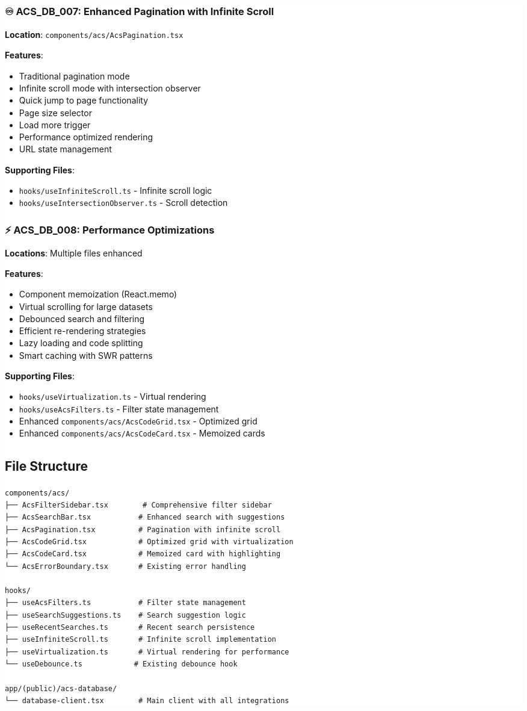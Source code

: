 ### ♾️ ACS_DB_007: Enhanced Pagination with Infinite Scroll

**Location**: `components/acs/AcsPagination.tsx`

**Features**:
- Traditional pagination mode
- Infinite scroll mode with intersection observer
- Quick jump to page functionality
- Page size selector
- Load more trigger
- Performance optimized rendering
- URL state management

**Supporting Files**:
- `hooks/useInfiniteScroll.ts` - Infinite scroll logic
- `hooks/useIntersectionObserver.ts` - Scroll detection

### ⚡ ACS_DB_008: Performance Optimizations

**Locations**: Multiple files enhanced

**Features**:
- Component memoization (React.memo)
- Virtual scrolling for large datasets
- Debounced search and filtering
- Efficient re-rendering strategies
- Lazy loading and code splitting
- Smart caching with SWR patterns

**Supporting Files**:
- `hooks/useVirtualization.ts` - Virtual rendering
- `hooks/useAcsFilters.ts` - Filter state management
- Enhanced `components/acs/AcsCodeGrid.tsx` - Optimized grid
- Enhanced `components/acs/AcsCodeCard.tsx` - Memoized cards

## File Structure

```
components/acs/
├── AcsFilterSidebar.tsx        # Comprehensive filter sidebar
├── AcsSearchBar.tsx           # Enhanced search with suggestions
├── AcsPagination.tsx          # Pagination with infinite scroll
├── AcsCodeGrid.tsx            # Optimized grid with virtualization
├── AcsCodeCard.tsx            # Memoized card with highlighting
└── AcsErrorBoundary.tsx       # Existing error handling

hooks/
├── useAcsFilters.ts           # Filter state management
├── useSearchSuggestions.ts    # Search suggestion logic
├── useRecentSearches.ts       # Recent search persistence
├── useInfiniteScroll.ts       # Infinite scroll implementation
├── useVirtualization.ts       # Virtual rendering for performance
└── useDebounce.ts            # Existing debounce hook

app/(public)/acs-database/
└── database-client.tsx        # Main client with all integrations
```
